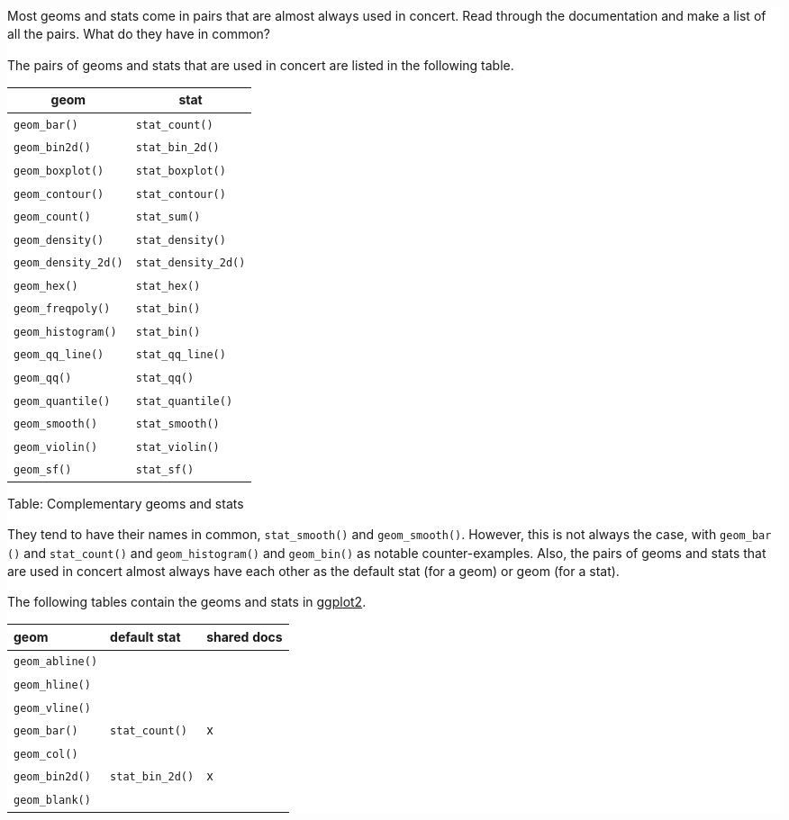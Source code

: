 <div class="question">

Most geoms and stats come in pairs that are almost always used in concert.
Read through the documentation and make a list of all the pairs.
What do they have in common?

</div>

<div class="answer">

The pairs of geoms and stats that are used in concert are listed in the following table.

| geom                | stat                |
|---------------------|---------------------|
| `geom_bar()`        | `stat_count()`      |
| `geom_bin2d()`      | `stat_bin_2d()`     |
| `geom_boxplot()`    | `stat_boxplot()`    |
| `geom_contour()`    | `stat_contour()`    |
| `geom_count()`      | `stat_sum()`        |
| `geom_density()`    | `stat_density()`    |
| `geom_density_2d()` | `stat_density_2d()` |
| `geom_hex()`        | `stat_hex()`        |
| `geom_freqpoly()`   | `stat_bin()`        |
| `geom_histogram()`  | `stat_bin()`        |
| `geom_qq_line()`    | `stat_qq_line()`    |
| `geom_qq()`         | `stat_qq()`         |
| `geom_quantile()`   | `stat_quantile()`   |
| `geom_smooth()`     | `stat_smooth()`     |
| `geom_violin()`     | `stat_violin()`     |
| `geom_sf()`         | `stat_sf()`         |

Table: Complementary geoms and stats

They tend to have their names in common, `stat_smooth()` and `geom_smooth()`.
However, this is not always the case, with `geom_bar()` and `stat_count()` and `geom_histogram()` and `geom_bin()` as notable counter-examples.
Also, the pairs of geoms and stats that are used in concert almost always have each other as the default stat (for a geom) or geom (for a stat).

The following tables contain the geoms and stats in [ggplot2](https://ggplot2.tidyverse.org/reference/).

| geom                | default stat        | shared docs |
|:--------------------|:--------------------|-------------|
| `geom_abline()`     |  ||
| `geom_hline()`      |  ||
| `geom_vline()`      |  ||
| `geom_bar()`        | `stat_count()`      | x |
| `geom_col()`        |  ||
| `geom_bin2d()`      | `stat_bin_2d()`     | x |
| `geom_blank()`      |  ||